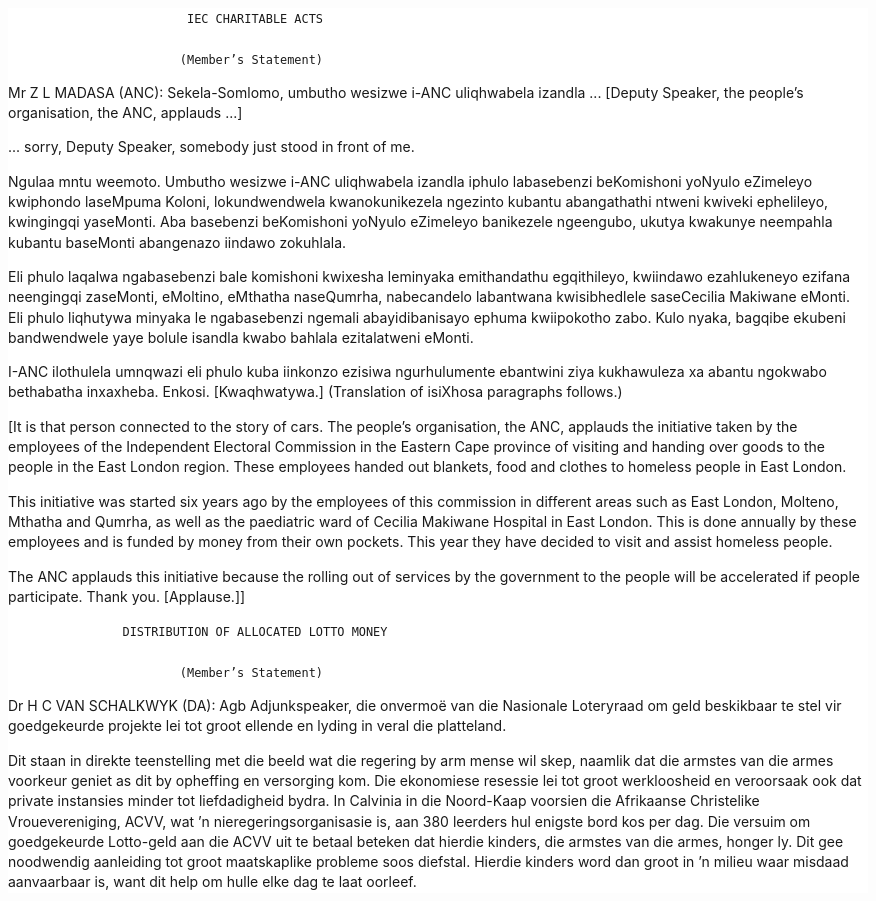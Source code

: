                             IEC CHARITABLE ACTS

                            (Member’s Statement)

Mr Z L MADASA (ANC): Sekela-Somlomo, umbutho wesizwe i-ANC uliqhwabela
izandla ... [Deputy Speaker, the people’s organisation, the ANC, applauds
...]

... sorry, Deputy Speaker, somebody just stood in front of me.

Ngulaa mntu weemoto. Umbutho wesizwe i-ANC uliqhwabela izandla iphulo
labasebenzi beKomishoni yoNyulo eZimeleyo kwiphondo laseMpuma Koloni,
lokundwendwela kwanokunikezela ngezinto kubantu abangathathi ntweni kwiveki
ephelileyo, kwingingqi yaseMonti. Aba basebenzi beKomishoni yoNyulo
eZimeleyo banikezele ngeengubo, ukutya kwakunye neempahla kubantu baseMonti
abangenazo iindawo zokuhlala.

Eli phulo laqalwa ngabasebenzi bale komishoni kwixesha leminyaka
emithandathu egqithileyo, kwiindawo ezahlukeneyo ezifana neengingqi
zaseMonti, eMoltino, eMthatha naseQumrha, nabecandelo labantwana
kwisibhedlele saseCecilia Makiwane eMonti. Eli phulo liqhutywa minyaka le
ngabasebenzi ngemali abayidibanisayo ephuma kwiipokotho zabo. Kulo nyaka,
bagqibe ekubeni bandwendwele yaye bolule isandla kwabo bahlala ezitalatweni
eMonti.

I-ANC ilothulela umnqwazi eli phulo kuba iinkonzo ezisiwa ngurhulumente
ebantwini ziya kukhawuleza xa abantu ngokwabo bethabatha inxaxheba. Enkosi.
[Kwaqhwatywa.] (Translation of isiXhosa paragraphs follows.)

[It is that person connected to the story of cars. The people’s
organisation, the ANC, applauds the initiative taken by the employees of
the Independent Electoral Commission in the Eastern Cape province of
visiting and handing over goods to the people in the East London region.
These employees handed out blankets, food and clothes to homeless people in
East London.

This initiative was started six years ago by the employees of this
commission in different areas such as East London, Molteno, Mthatha and
Qumrha, as well as the paediatric ward of Cecilia Makiwane Hospital in East
London. This is done annually by these employees and is funded by money
from their own pockets. This year they have decided to visit and assist
homeless people.

The ANC applauds this initiative because the rolling out of services by the
government to the people will be accelerated if people participate. Thank
you. [Applause.]]

                    DISTRIBUTION OF ALLOCATED LOTTO MONEY

                            (Member’s Statement)

Dr H C VAN SCHALKWYK (DA): Agb Adjunkspeaker, die onvermoë van die
Nasionale Loteryraad om geld beskikbaar te stel vir goedgekeurde projekte
lei tot groot ellende en lyding in veral die platteland.

Dit staan in direkte teenstelling met die beeld wat die regering by arm
mense wil skep, naamlik dat die armstes van die armes voorkeur geniet as
dit by opheffing en versorging kom. Die ekonomiese resessie lei tot groot
werkloosheid en veroorsaak ook dat private instansies minder tot
liefdadigheid bydra.
In Calvinia in die Noord-Kaap voorsien die Afrikaanse Christelike
Vrouevereniging, ACVV, wat ’n nieregeringsorganisasie is, aan 380 leerders
hul enigste bord kos per dag. Die versuim om goedgekeurde Lotto-geld aan
die ACVV uit te betaal beteken dat hierdie kinders, die armstes van die
armes, honger ly. Dit gee noodwendig aanleiding tot groot maatskaplike
probleme soos diefstal. Hierdie kinders word dan groot in ’n milieu waar
misdaad aanvaarbaar is, want dit help om hulle elke dag te laat oorleef.
